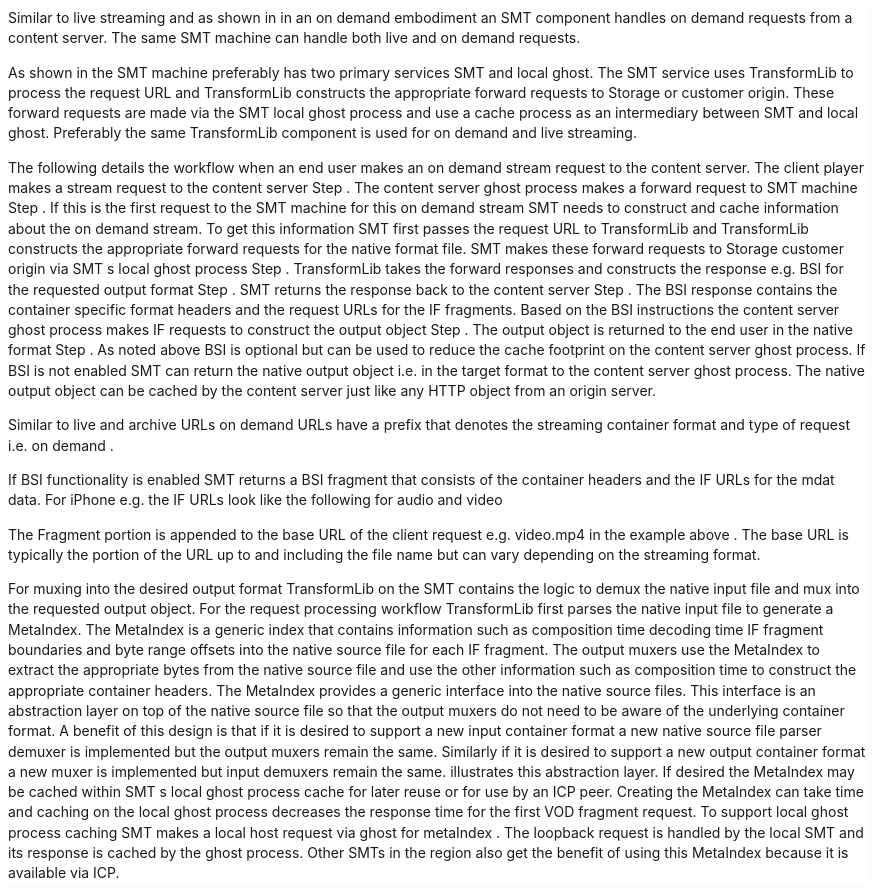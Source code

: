 Similar to live streaming and as shown in in an on demand embodiment an SMT component handles on demand requests from a content server. The same SMT machine can handle both live and on demand requests.

As shown in the SMT machine preferably has two primary services SMT and local ghost. The SMT service uses TransformLib to process the request URL and TransformLib constructs the appropriate forward requests to Storage or customer origin. These forward requests are made via the SMT local ghost process and use a cache process as an intermediary between SMT and local ghost. Preferably the same TransformLib component is used for on demand and live streaming.

The following details the workflow when an end user makes an on demand stream request to the content server. The client player makes a stream request to the content server Step . The content server ghost process makes a forward request to SMT machine Step . If this is the first request to the SMT machine for this on demand stream SMT needs to construct and cache information about the on demand stream. To get this information SMT first passes the request URL to TransformLib and TransformLib constructs the appropriate forward requests for the native format file. SMT makes these forward requests to Storage customer origin via SMT s local ghost process Step . TransformLib takes the forward responses and constructs the response e.g. BSI for the requested output format Step . SMT returns the response back to the content server Step . The BSI response contains the container specific format headers and the request URLs for the IF fragments. Based on the BSI instructions the content server ghost process makes IF requests to construct the output object Step . The output object is returned to the end user in the native format Step . As noted above BSI is optional but can be used to reduce the cache footprint on the content server ghost process. If BSI is not enabled SMT can return the native output object i.e. in the target format to the content server ghost process. The native output object can be cached by the content server just like any HTTP object from an origin server.

Similar to live and archive URLs on demand URLs have a prefix that denotes the streaming container format and type of request i.e. on demand .

If BSI functionality is enabled SMT returns a BSI fragment that consists of the container headers and the IF URLs for the mdat data. For iPhone e.g. the IF URLs look like the following for audio and video 

The Fragment portion is appended to the base URL of the client request e.g. video.mp4 in the example above . The base URL is typically the portion of the URL up to and including the file name but can vary depending on the streaming format.

For muxing into the desired output format TransformLib on the SMT contains the logic to demux the native input file and mux into the requested output object. For the request processing workflow TransformLib first parses the native input file to generate a MetaIndex. The MetaIndex is a generic index that contains information such as composition time decoding time IF fragment boundaries and byte range offsets into the native source file for each IF fragment. The output muxers use the MetaIndex to extract the appropriate bytes from the native source file and use the other information such as composition time to construct the appropriate container headers. The MetaIndex provides a generic interface into the native source files. This interface is an abstraction layer on top of the native source file so that the output muxers do not need to be aware of the underlying container format. A benefit of this design is that if it is desired to support a new input container format a new native source file parser demuxer is implemented but the output muxers remain the same. Similarly if it is desired to support a new output container format a new muxer is implemented but input demuxers remain the same. illustrates this abstraction layer. If desired the MetaIndex may be cached within SMT s local ghost process cache for later reuse or for use by an ICP peer. Creating the MetaIndex can take time and caching on the local ghost process decreases the response time for the first VOD fragment request. To support local ghost process caching SMT makes a local host request via ghost for metaIndex . The loopback request is handled by the local SMT and its response is cached by the ghost process. Other SMTs in the region also get the benefit of using this MetaIndex because it is available via ICP.
